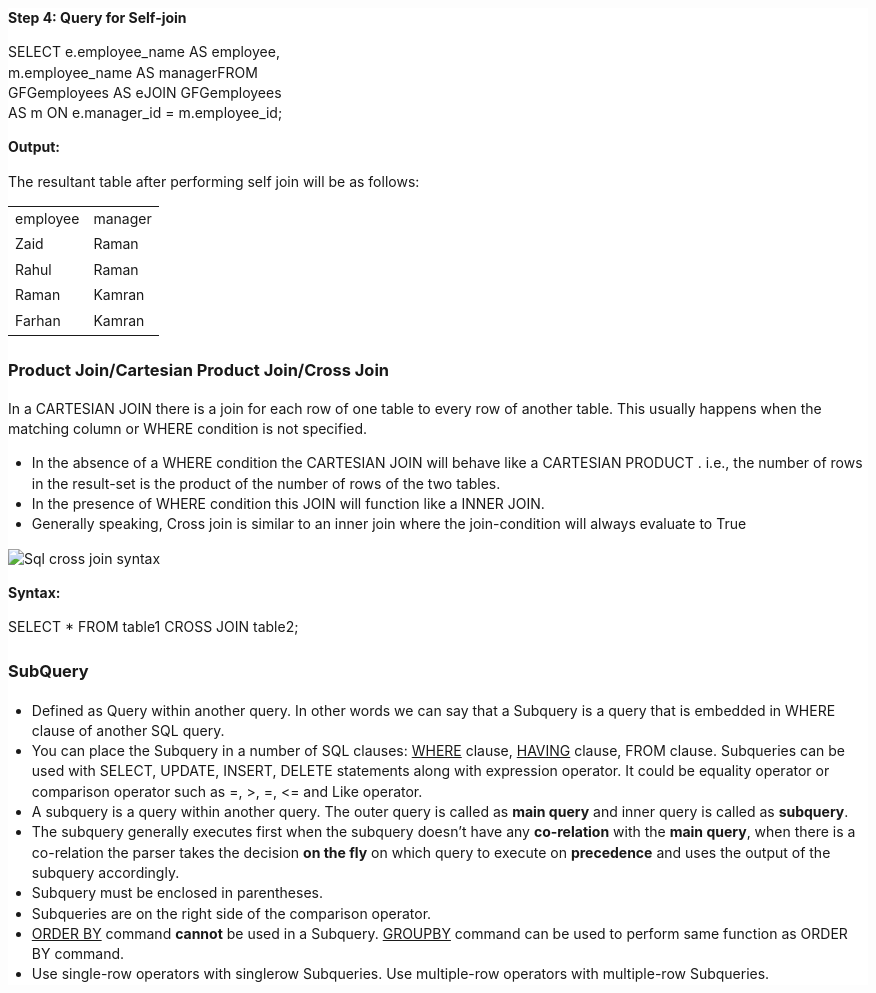 ****Step 4: Query for Self-join****

SELECT e.employee_name AS employee,  
m.employee_name AS managerFROM   
GFGemployees AS eJOIN GFGemployees   
AS m ON e.manager_id = m.employee_id;  
  
  

****Output:****

The resultant table after performing self join will be as follows:

|          |         |
| -------- | ------- |
| employee | manager |
| Zaid     | Raman   |
| Rahul    | Raman   |
| Raman    | Kamran  |
| Farhan   | Kamran  |

### Product Join/Cartesian Product Join/Cross Join
In a CARTESIAN JOIN there is a join for each row of one table to every row of another table.
This usually happens when the matching column or WHERE condition is not specified.

- In the absence of a WHERE condition the CARTESIAN JOIN will behave like a CARTESIAN PRODUCT . i.e., the number of rows in the result-set is the product of the number of rows of the two tables.
- In the presence of WHERE condition this JOIN will function like a INNER JOIN.
- Generally speaking, Cross join is similar to an inner join where the join-condition will always evaluate to True


![Sql cross join syntax](https://www.w3resource.com/w3r_images/cross-join-round.png)  

**Syntax:**

SELECT * 
FROM table1 
CROSS JOIN table2;

### SubQuery


- Defined as Query within another query. In other words we can say that a Subquery is a query that is embedded in WHERE clause of another SQL query.
- You can place the Subquery in a number of SQL clauses: [WHERE](https://www.geeksforgeeks.org/sql-where-clause/) clause, [HAVING](https://www.geeksforgeeks.org/having-vs-where-clause/) clause, FROM clause. Subqueries can be used with SELECT, UPDATE, INSERT, DELETE statements along with expression operator. It could be equality operator or comparison operator such as =, >, =, <= and Like operator.
- A subquery is a query within another query. The outer query is called as **main query** and inner query is called as **subquery**.
- The subquery generally executes first when the subquery doesn’t have any **co-relation** with the **main query**, when there is a co-relation the parser takes the decision **on the fly** on which query to execute on **precedence** and uses the output of the subquery accordingly.
- Subquery must be enclosed in parentheses.
- Subqueries are on the right side of the comparison operator.
- [ORDER BY](https://www.geeksforgeeks.org/sql-order-by/) command **cannot** be used in a Subquery. [GROUPBY](https://www.geeksforgeeks.org/sql-group-by/) command can be used to perform same function as ORDER BY command.
- Use single-row operators with singlerow Subqueries. Use multiple-row operators with multiple-row Subqueries.
